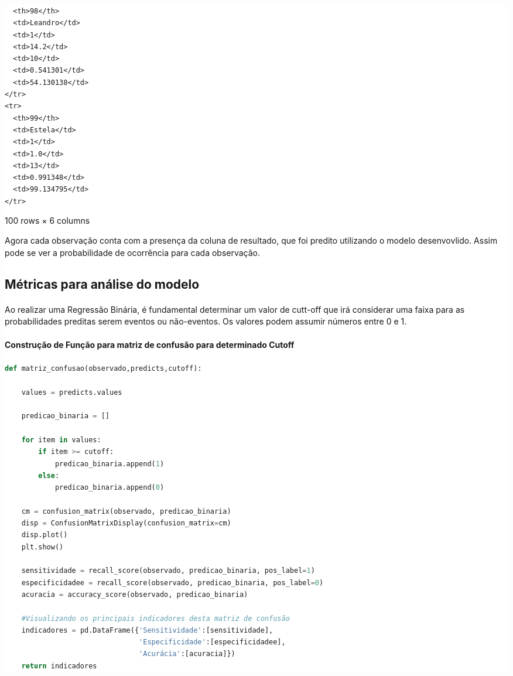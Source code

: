       <th>98</th>
      <td>Leandro</td>
      <td>1</td>
      <td>14.2</td>
      <td>10</td>
      <td>0.541301</td>
      <td>54.130138</td>
    </tr>
    <tr>
      <th>99</th>
      <td>Estela</td>
      <td>1</td>
      <td>1.0</td>
      <td>13</td>
      <td>0.991348</td>
      <td>99.134795</td>
    </tr>
  </tbody>
</table>
<p>100 rows × 6 columns</p>
</div>


Agora cada observação conta com a presença da coluna de resultado, que foi predito utilizando o modelo desenvovlido.
Assim pode se ver a probabilidade de ocorrência para cada observação.
## Métricas para análise do modelo
Ao realizar uma Regressão Binária, é fundamental determinar um valor de cutt-off que irá considerar uma faixa para as probabilidades preditas serem eventos ou não-eventos. 
Os valores podem assumir números entre 0 e 1.
#### Construção de Função para matriz de confusão para determinado Cutoff


```python
def matriz_confusao(observado,predicts,cutoff):
    
    values = predicts.values
    
    predicao_binaria = []
    
    for item in values:
        if item >= cutoff:
            predicao_binaria.append(1)
        else:
            predicao_binaria.append(0)
    
    cm = confusion_matrix(observado, predicao_binaria)
    disp = ConfusionMatrixDisplay(confusion_matrix=cm)
    disp.plot()
    plt.show()
    
    sensitividade = recall_score(observado, predicao_binaria, pos_label=1)
    especificidadee = recall_score(observado, predicao_binaria, pos_label=0)
    acuracia = accuracy_score(observado, predicao_binaria)

    #Visualizando os principais indicadores desta matriz de confusão
    indicadores = pd.DataFrame({'Sensitividade':[sensitividade],
                                'Especificidade':[especificidadee],
                                'Acurácia':[acuracia]})
    return indicadores
```
